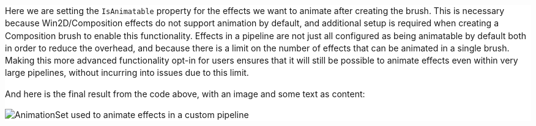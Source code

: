 Here we are setting the `IsAnimatable` property for the effects we want to animate after creating the brush. This is necessary because Win2D/Composition effects do not support animation by default, and additional setup is required when creating a Composition brush to enable this functionality. Effects in a pipeline are not just all configured as being animatable by default both in order to reduce the overhead, and because there is a limit on the number of effects that can be animated in a single brush. Making this more advanced functionality opt-in for users ensures that it will still be possible to animate effects even within very large pipelines, without incurring into issues due to this limit.

And here is the final result from the code above, with an image and some text as content:

![AnimationSet used to animate effects in a custom pipeline](../resources/images/EffectAnimations.gif)
